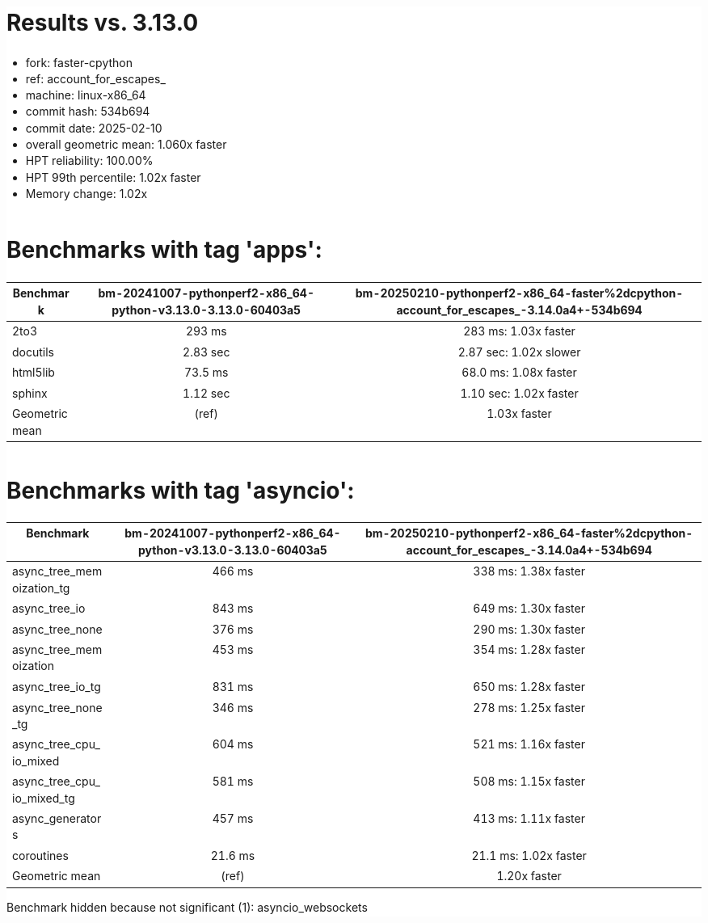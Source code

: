 # Results vs. 3.13.0

- fork: faster-cpython
- ref: account_for_escapes_
- machine: linux-x86_64
- commit hash: 534b694
- commit date: 2025-02-10
- overall geometric mean: 1.060x faster
- HPT reliability: 100.00%
- HPT 99th percentile: 1.02x faster
- Memory change: 1.02x

Benchmarks with tag 'apps':
===========================

| Benchmark      | bm-20241007-pythonperf2-x86_64-python-v3.13.0-3.13.0-60403a5 | bm-20250210-pythonperf2-x86_64-faster%2dcpython-account_for_escapes_-3.14.0a4+-534b694 |
|----------------|:------------------------------------------------------------:|:--------------------------------------------------------------------------------------:|
| 2to3           | 293 ms                                                       | 283 ms: 1.03x faster                                                                   |
| docutils       | 2.83 sec                                                     | 2.87 sec: 1.02x slower                                                                 |
| html5lib       | 73.5 ms                                                      | 68.0 ms: 1.08x faster                                                                  |
| sphinx         | 1.12 sec                                                     | 1.10 sec: 1.02x faster                                                                 |
| Geometric mean | (ref)                                                        | 1.03x faster                                                                           |

Benchmarks with tag 'asyncio':
==============================

| Benchmark                  | bm-20241007-pythonperf2-x86_64-python-v3.13.0-3.13.0-60403a5 | bm-20250210-pythonperf2-x86_64-faster%2dcpython-account_for_escapes_-3.14.0a4+-534b694 |
|----------------------------|:------------------------------------------------------------:|:--------------------------------------------------------------------------------------:|
| async_tree_memoization_tg  | 466 ms                                                       | 338 ms: 1.38x faster                                                                   |
| async_tree_io              | 843 ms                                                       | 649 ms: 1.30x faster                                                                   |
| async_tree_none            | 376 ms                                                       | 290 ms: 1.30x faster                                                                   |
| async_tree_memoization     | 453 ms                                                       | 354 ms: 1.28x faster                                                                   |
| async_tree_io_tg           | 831 ms                                                       | 650 ms: 1.28x faster                                                                   |
| async_tree_none_tg         | 346 ms                                                       | 278 ms: 1.25x faster                                                                   |
| async_tree_cpu_io_mixed    | 604 ms                                                       | 521 ms: 1.16x faster                                                                   |
| async_tree_cpu_io_mixed_tg | 581 ms                                                       | 508 ms: 1.15x faster                                                                   |
| async_generators           | 457 ms                                                       | 413 ms: 1.11x faster                                                                   |
| coroutines                 | 21.6 ms                                                      | 21.1 ms: 1.02x faster                                                                  |
| Geometric mean             | (ref)                                                        | 1.20x faster                                                                           |

Benchmark hidden because not significant (1): asyncio_websockets
